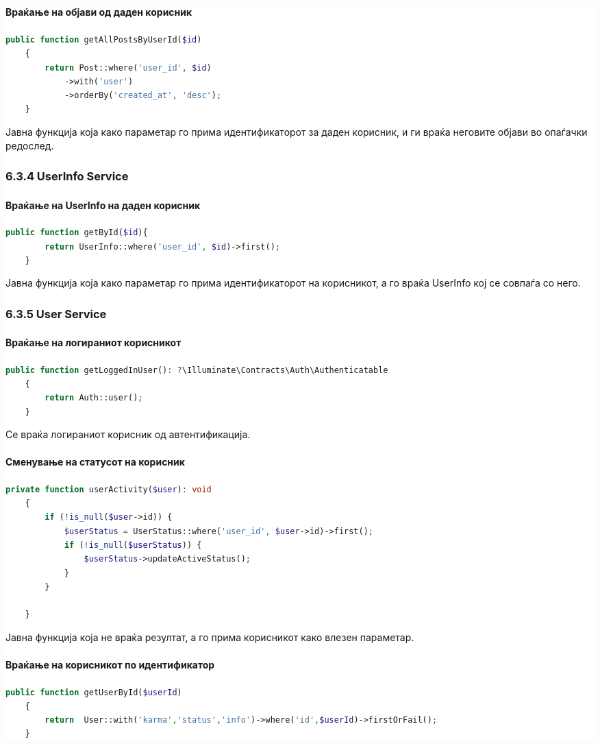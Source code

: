 
#### Враќање на објави од даден корисник
````php
public function getAllPostsByUserId($id)
    {
        return Post::where('user_id', $id)
            ->with('user')
            ->orderBy('created_at', 'desc');
    }
````
Јавна функција која како параметар го прима идентификаторот за даден корисник, и ги враќа неговите објави во опаѓачки редослед.

### 6.3.4 UserInfo Service

#### Враќање на UserInfo на даден корисник
````php
public function getById($id){
        return UserInfo::where('user_id', $id)->first();
    }
````
Јавна функција која како параметар го прима идентификаторот на корисникот, а го враќа UserInfo кој се совпаѓа со него. 

### 6.3.5 User Service

#### Враќање на логираниот корисникот
````php
public function getLoggedInUser(): ?\Illuminate\Contracts\Auth\Authenticatable
    {
        return Auth::user();
    }
````
Се враќа логираниот корисник од автентификација.

#### Сменување на статусот на корисник
````php
private function userActivity($user): void
    {
        if (!is_null($user->id)) {
            $userStatus = UserStatus::where('user_id', $user->id)->first();
            if (!is_null($userStatus)) {
                $userStatus->updateActiveStatus();
            }
        }

    }
````
Јавна функција која не враќа резултат, а го прима корисникот како влезен параметар.

#### Враќање на корисникот по идентификатор
````php
public function getUserById($userId)
    {
        return  User::with('karma','status','info')->where('id',$userId)->firstOrFail();
    }
````
